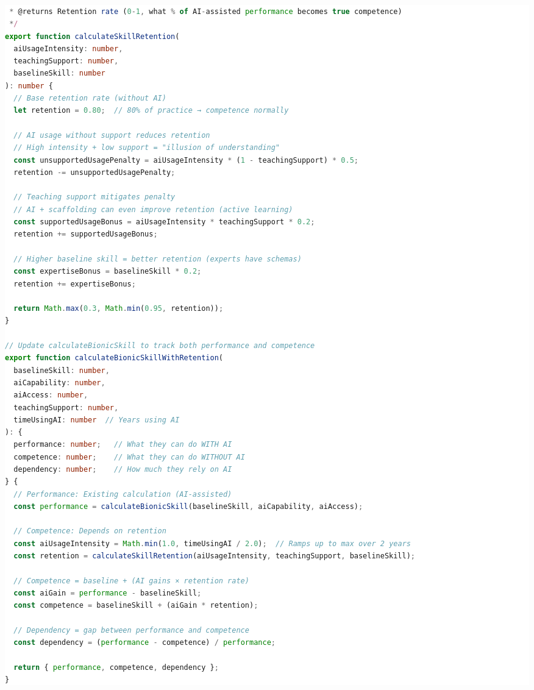 ```typescript
 * @returns Retention rate (0-1, what % of AI-assisted performance becomes true competence)
 */
export function calculateSkillRetention(
  aiUsageIntensity: number,
  teachingSupport: number,
  baselineSkill: number
): number {
  // Base retention rate (without AI)
  let retention = 0.80;  // 80% of practice → competence normally

  // AI usage without support reduces retention
  // High intensity + low support = "illusion of understanding"
  const unsupportedUsagePenalty = aiUsageIntensity * (1 - teachingSupport) * 0.5;
  retention -= unsupportedUsagePenalty;

  // Teaching support mitigates penalty
  // AI + scaffolding can even improve retention (active learning)
  const supportedUsageBonus = aiUsageIntensity * teachingSupport * 0.2;
  retention += supportedUsageBonus;

  // Higher baseline skill = better retention (experts have schemas)
  const expertiseBonus = baselineSkill * 0.2;
  retention += expertiseBonus;

  return Math.max(0.3, Math.min(0.95, retention));
}

// Update calculateBionicSkill to track both performance and competence
export function calculateBionicSkillWithRetention(
  baselineSkill: number,
  aiCapability: number,
  aiAccess: number,
  teachingSupport: number,
  timeUsingAI: number  // Years using AI
): {
  performance: number;   // What they can do WITH AI
  competence: number;    // What they can do WITHOUT AI
  dependency: number;    // How much they rely on AI
} {
  // Performance: Existing calculation (AI-assisted)
  const performance = calculateBionicSkill(baselineSkill, aiCapability, aiAccess);

  // Competence: Depends on retention
  const aiUsageIntensity = Math.min(1.0, timeUsingAI / 2.0);  // Ramps up to max over 2 years
  const retention = calculateSkillRetention(aiUsageIntensity, teachingSupport, baselineSkill);

  // Competence = baseline + (AI gains × retention rate)
  const aiGain = performance - baselineSkill;
  const competence = baselineSkill + (aiGain * retention);

  // Dependency = gap between performance and competence
  const dependency = (performance - competence) / performance;

  return { performance, competence, dependency };
}
```
